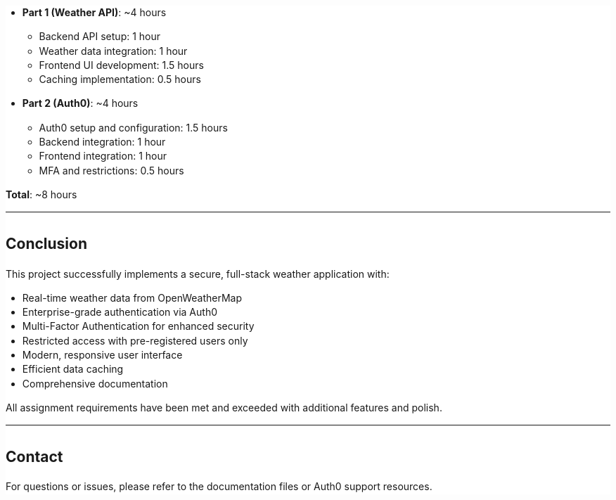 - **Part 1 (Weather API)**: ~4 hours
  - Backend API setup: 1 hour
  - Weather data integration: 1 hour
  - Frontend UI development: 1.5 hours
  - Caching implementation: 0.5 hours

- **Part 2 (Auth0)**: ~4 hours
  - Auth0 setup and configuration: 1.5 hours
  - Backend integration: 1 hour
  - Frontend integration: 1 hour
  - MFA and restrictions: 0.5 hours

**Total**: ~8 hours

---

## Conclusion

This project successfully implements a secure, full-stack weather application with:
- Real-time weather data from OpenWeatherMap
- Enterprise-grade authentication via Auth0
- Multi-Factor Authentication for enhanced security
- Restricted access with pre-registered users only
- Modern, responsive user interface
- Efficient data caching
- Comprehensive documentation

All assignment requirements have been met and exceeded with additional features and polish.

---

## Contact

For questions or issues, please refer to the documentation files or Auth0 support resources.
